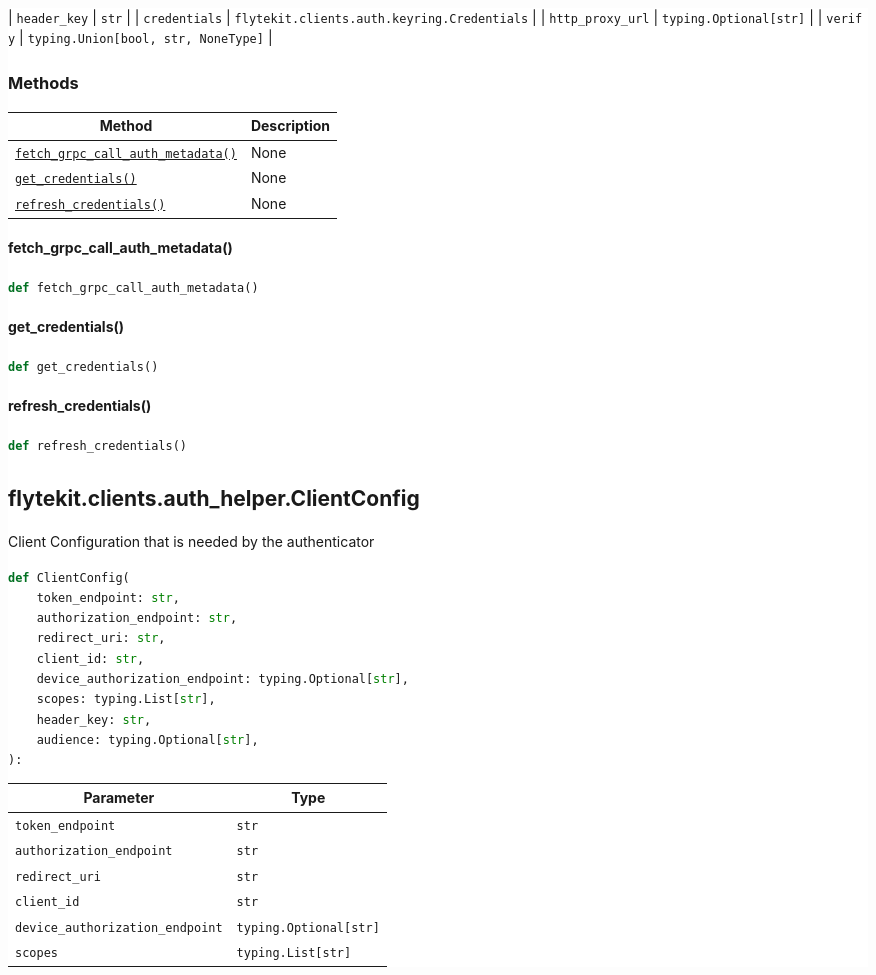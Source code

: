 | `header_key` | `str` |
| `credentials` | `flytekit.clients.auth.keyring.Credentials` |
| `http_proxy_url` | `typing.Optional[str]` |
| `verify` | `typing.Union[bool, str, NoneType]` |

### Methods

| Method | Description |
|-|-|
| [`fetch_grpc_call_auth_metadata()`](#fetch_grpc_call_auth_metadata) | None |
| [`get_credentials()`](#get_credentials) | None |
| [`refresh_credentials()`](#refresh_credentials) | None |


#### fetch_grpc_call_auth_metadata()

```python
def fetch_grpc_call_auth_metadata()
```
#### get_credentials()

```python
def get_credentials()
```
#### refresh_credentials()

```python
def refresh_credentials()
```
## flytekit.clients.auth_helper.ClientConfig

Client Configuration that is needed by the authenticator


```python
def ClientConfig(
    token_endpoint: str,
    authorization_endpoint: str,
    redirect_uri: str,
    client_id: str,
    device_authorization_endpoint: typing.Optional[str],
    scopes: typing.List[str],
    header_key: str,
    audience: typing.Optional[str],
):
```
| Parameter | Type |
|-|-|
| `token_endpoint` | `str` |
| `authorization_endpoint` | `str` |
| `redirect_uri` | `str` |
| `client_id` | `str` |
| `device_authorization_endpoint` | `typing.Optional[str]` |
| `scopes` | `typing.List[str]` |